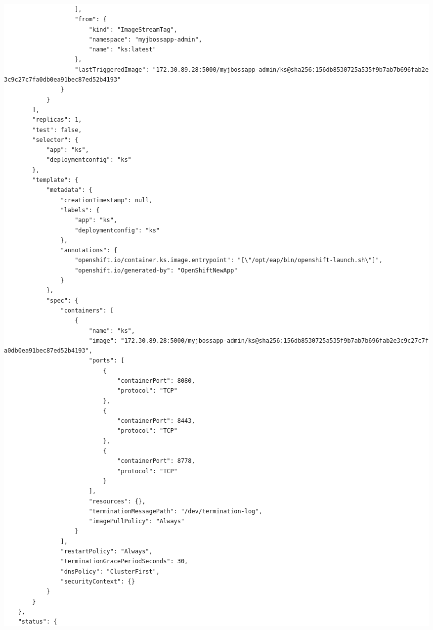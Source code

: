 ```
                    ],
                    "from": {
                        "kind": "ImageStreamTag",
                        "namespace": "myjbossapp-admin",
                        "name": "ks:latest"
                    },
                    "lastTriggeredImage": "172.30.89.28:5000/myjbossapp-admin/ks@sha256:156db8530725a535f9b7ab7b696fab2e3c9c27c7fa0db0ea91bec87ed52b4193"
                }
            }
        ],
        "replicas": 1,
        "test": false,
        "selector": {
            "app": "ks",
            "deploymentconfig": "ks"
        },
        "template": {
            "metadata": {
                "creationTimestamp": null,
                "labels": {
                    "app": "ks",
                    "deploymentconfig": "ks"
                },
                "annotations": {
                    "openshift.io/container.ks.image.entrypoint": "[\"/opt/eap/bin/openshift-launch.sh\"]",
                    "openshift.io/generated-by": "OpenShiftNewApp"
                }
            },
            "spec": {
                "containers": [
                    {
                        "name": "ks",
                        "image": "172.30.89.28:5000/myjbossapp-admin/ks@sha256:156db8530725a535f9b7ab7b696fab2e3c9c27c7fa0db0ea91bec87ed52b4193",
                        "ports": [
                            {
                                "containerPort": 8080,
                                "protocol": "TCP"
                            },
                            {
                                "containerPort": 8443,
                                "protocol": "TCP"
                            },
                            {
                                "containerPort": 8778,
                                "protocol": "TCP"
                            }
                        ],
                        "resources": {},
                        "terminationMessagePath": "/dev/termination-log",
                        "imagePullPolicy": "Always"
                    }
                ],
                "restartPolicy": "Always",
                "terminationGracePeriodSeconds": 30,
                "dnsPolicy": "ClusterFirst",
                "securityContext": {}
            }
        }
    },
    "status": {
```